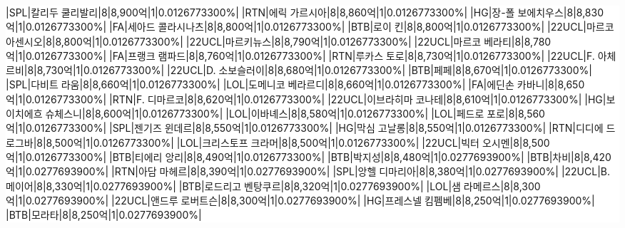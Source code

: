 |SPL|칼리두 쿨리발리|8|8,900억|1|0.0126773300%|
|RTN|에릭 가르시아|8|8,860억|1|0.0126773300%|
|HG|장-폴 보에치우스|8|8,830억|1|0.0126773300%|
|FA|세아드 콜라시나츠|8|8,800억|1|0.0126773300%|
|BTB|로이 킨|8|8,800억|1|0.0126773300%|
|22UCL|마르코 아센시오|8|8,800억|1|0.0126773300%|
|22UCL|마르키뉴스|8|8,790억|1|0.0126773300%|
|22UCL|마르코 베라티|8|8,780억|1|0.0126773300%|
|FA|프랭크 램파드|8|8,760억|1|0.0126773300%|
|RTN|루카스 토로|8|8,730억|1|0.0126773300%|
|22UCL|F. 아체르비|8|8,730억|1|0.0126773300%|
|22UCL|D. 소보슬러이|8|8,680억|1|0.0126773300%|
|BTB|페페|8|8,670억|1|0.0126773300%|
|SPL|다비트 라움|8|8,660억|1|0.0126773300%|
|LOL|도메니코 베라르디|8|8,660억|1|0.0126773300%|
|FA|에딘손 카바니|8|8,650억|1|0.0126773300%|
|RTN|F. 디마르코|8|8,620억|1|0.0126773300%|
|22UCL|이브라히마 코나테|8|8,610억|1|0.0126773300%|
|HG|보이치에흐 슈체스니|8|8,600억|1|0.0126773300%|
|LOL|이바녜스|8|8,580억|1|0.0126773300%|
|LOL|페드로 포로|8|8,560억|1|0.0126773300%|
|SPL|젠기즈 윈데르|8|8,550억|1|0.0126773300%|
|HG|막심 고날롱|8|8,550억|1|0.0126773300%|
|RTN|디디에 드로그바|8|8,500억|1|0.0126773300%|
|LOL|크리스토프 크라머|8|8,500억|1|0.0126773300%|
|22UCL|빅터 오시멘|8|8,500억|1|0.0126773300%|
|BTB|티에리 앙리|8|8,490억|1|0.0126773300%|
|BTB|박지성|8|8,480억|1|0.0277693900%|
|BTB|차비|8|8,420억|1|0.0277693900%|
|RTN|아담 마헤르|8|8,390억|1|0.0277693900%|
|SPL|앙헬 디마리아|8|8,380억|1|0.0277693900%|
|22UCL|B. 메이어|8|8,330억|1|0.0277693900%|
|BTB|로드리고 벤탕쿠르|8|8,320억|1|0.0277693900%|
|LOL|샘 라메르스|8|8,300억|1|0.0277693900%|
|22UCL|앤드루 로버트슨|8|8,300억|1|0.0277693900%|
|HG|프레스넬 킴펨베|8|8,250억|1|0.0277693900%|
|BTB|모라타|8|8,250억|1|0.0277693900%|